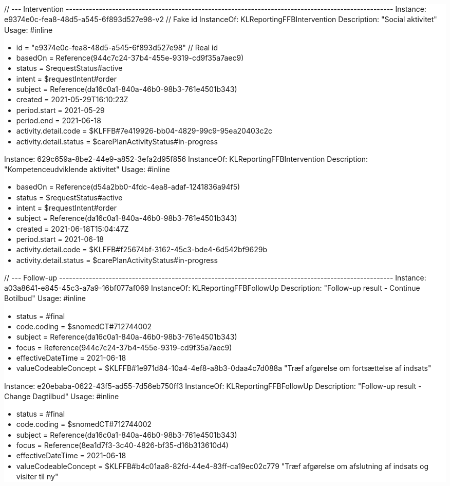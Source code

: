 // --- Intervention ---------------------------------------------------------------------------------------------------
Instance: e9374e0c-fea8-48d5-a545-6f893d527e98-v2 // Fake id
InstanceOf: KLReportingFFBIntervention
Description: "Social aktivitet"
Usage: #inline
* id = "e9374e0c-fea8-48d5-a545-6f893d527e98" // Real id
* basedOn = Reference(944c7c24-37b4-455e-9319-cd9f35a7aec9)
* status = $requestStatus#active
* intent = $requestIntent#order
* subject = Reference(da16c0a1-840a-46b0-98b3-761e4501b343)
* created = 2021-05-29T16:10:23Z
* period.start = 2021-05-29
* period.end = 2021-06-18
* activity.detail.code = $KLFFB#7e419926-bb04-4829-99c9-95ea20403c2c
* activity.detail.status = $carePlanActivityStatus#in-progress

Instance: 629c659a-8be2-44e9-a852-3efa2d95f856
InstanceOf: KLReportingFFBIntervention
Description: "Kompetenceudviklende aktivitet"
Usage: #inline
* basedOn = Reference(d54a2bb0-4fdc-4ea8-adaf-1241836a94f5)
* status = $requestStatus#active
* intent = $requestIntent#order
* subject = Reference(da16c0a1-840a-46b0-98b3-761e4501b343)
* created = 2021-06-18T15:04:47Z
* period.start = 2021-06-18
* activity.detail.code = $KLFFB#f25674bf-3162-45c3-bde4-6d542bf9629b
* activity.detail.status = $carePlanActivityStatus#in-progress

// --- Follow-up -----------------------------------------------------------------------------------------------------
Instance: a03a8641-e845-45c3-a7a9-16bf077af069
InstanceOf: KLReportingFFBFollowUp
Description: "Follow-up result - Continue Botilbud"
Usage: #inline
* status = #final
* code.coding = $snomedCT#712744002
* subject = Reference(da16c0a1-840a-46b0-98b3-761e4501b343)
* focus = Reference(944c7c24-37b4-455e-9319-cd9f35a7aec9)
* effectiveDateTime = 2021-06-18
* valueCodeableConcept = $KLFFB#1e971d84-10a4-4ef8-a8b3-0daa4c7d088a	"Træf afgørelse om fortsættelse af indsats"

Instance: e20ebaba-0622-43f5-ad55-7d56eb750ff3
InstanceOf: KLReportingFFBFollowUp
Description: "Follow-up result - Change Dagtilbud"
Usage: #inline
* status = #final
* code.coding = $snomedCT#712744002
* subject = Reference(da16c0a1-840a-46b0-98b3-761e4501b343)
* focus = Reference(8ea1d7f3-3c40-4826-bf35-d16b313610d4)
* effectiveDateTime = 2021-06-18
* valueCodeableConcept = $KLFFB#b4c01aa8-82fd-44e4-83ff-ca19ec02c779	"Træf afgørelse om afslutning af indsats og visiter til ny"
